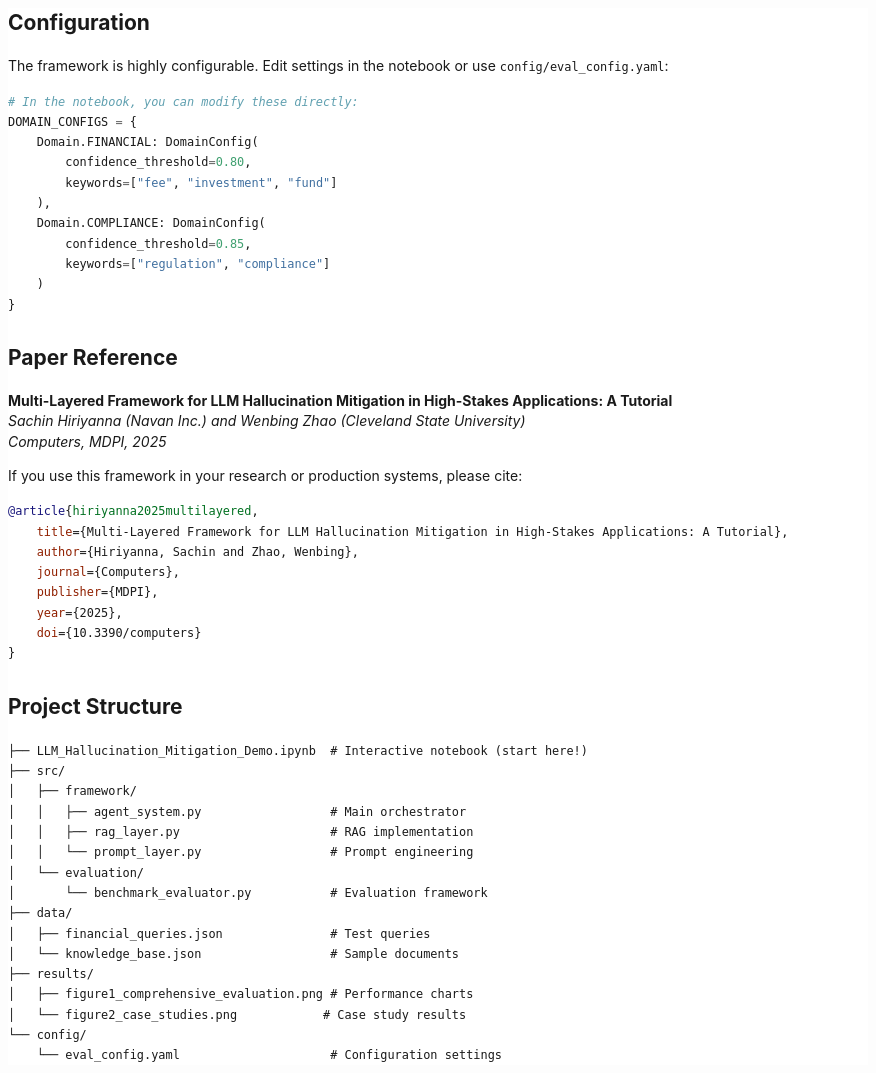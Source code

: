 ## Configuration

The framework is highly configurable. Edit settings in the notebook or use `config/eval_config.yaml`:

```python
# In the notebook, you can modify these directly:
DOMAIN_CONFIGS = {
    Domain.FINANCIAL: DomainConfig(
        confidence_threshold=0.80,
        keywords=["fee", "investment", "fund"]
    ),
    Domain.COMPLIANCE: DomainConfig(
        confidence_threshold=0.85,
        keywords=["regulation", "compliance"]
    )
}
```

## Paper Reference

**Multi-Layered Framework for LLM Hallucination Mitigation in High-Stakes Applications: A Tutorial**  
*Sachin Hiriyanna (Navan Inc.) and Wenbing Zhao (Cleveland State University)*  
*Computers, MDPI, 2025*

If you use this framework in your research or production systems, please cite:
```bibtex
@article{hiriyanna2025multilayered,
    title={Multi-Layered Framework for LLM Hallucination Mitigation in High-Stakes Applications: A Tutorial},
    author={Hiriyanna, Sachin and Zhao, Wenbing},
    journal={Computers},
    publisher={MDPI},
    year={2025},
    doi={10.3390/computers}
}
```

## Project Structure

```
├── LLM_Hallucination_Mitigation_Demo.ipynb  # Interactive notebook (start here!)
├── src/
│   ├── framework/
│   │   ├── agent_system.py                  # Main orchestrator
│   │   ├── rag_layer.py                     # RAG implementation
│   │   └── prompt_layer.py                  # Prompt engineering
│   └── evaluation/
│       └── benchmark_evaluator.py           # Evaluation framework
├── data/
│   ├── financial_queries.json               # Test queries
│   └── knowledge_base.json                  # Sample documents
├── results/
│   ├── figure1_comprehensive_evaluation.png # Performance charts
│   └── figure2_case_studies.png            # Case study results
└── config/
    └── eval_config.yaml                     # Configuration settings
```

